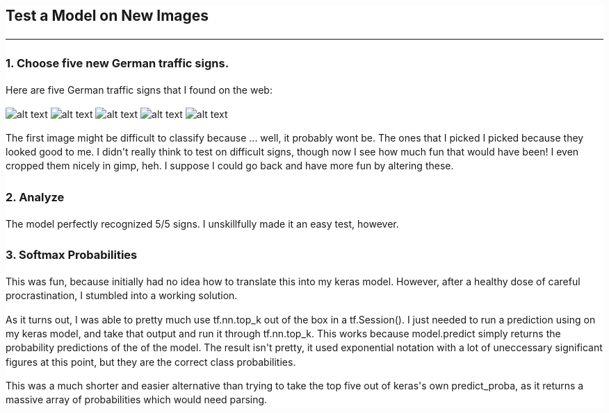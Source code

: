 
## Test a Model on New Images

---


### 1. Choose five new German traffic signs.

Here are five German traffic signs that I found on the web:

![alt text](new_images/1.jpg "1")
![alt text](new_images/13.jpg "13")
![alt text](new_images/15.jpg "15")
![alt text](new_images/16.jpg "16")
![alt text](new_images/17.jpg "17")

The first image might be difficult to classify because ... well, it probably wont be. The ones that I picked I picked because they looked good to me. I didn't really think to test on difficult signs, though now I see how much fun that would have been! I even cropped them nicely in gimp, heh. I suppose I could go back and have more fun by altering these.

### 2. Analyze

The model perfectly recognized 5/5 signs. I unskillfully made it an easy test, however.

### 3. Softmax Probabilities

This was fun, because initially had no idea how to translate this into my keras model. However, after a healthy dose of careful procrastination, I stumbled into a working solution.

As it turns out, I was able to pretty much use tf.nn.top_k out of the box in a tf.Session(). I just needed to run a prediction using on my keras model, and take that output and run it through tf.nn.top_k. This works because model.predict simply returns the probability predictions of the of the model. The result isn't pretty, it used exponential notation with a lot of uneccessary significant figures at this point, but they are the correct class probabilities.

This was a much shorter and easier alternative than trying to take the top five out of keras's own predict_proba, as it returns a massive array of probabilities which would need parsing.
